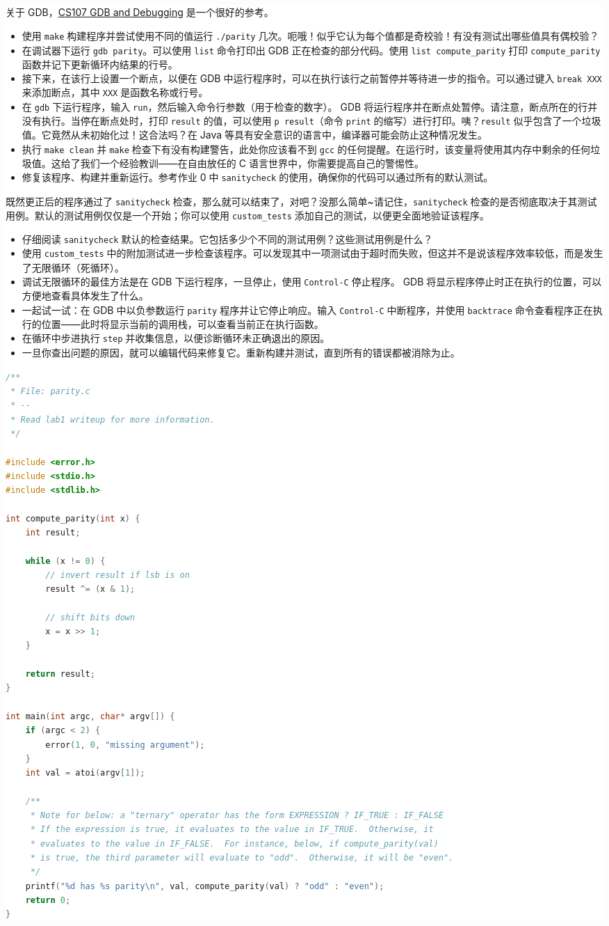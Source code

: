 关于 GDB，[CS107 GDB and Debugging](https://web.stanford.edu/class/archive/cs/cs107/cs107.1206/resources/gdb) 是一个很好的参考。

-   使用 `make` 构建程序并尝试使用不同的值运行 `./parity` 几次。呃哦！似乎它认为每个值都是奇校验！有没有测试出哪些值具有偶校验？
-   在调试器下运行 `gdb parity`。可以使用 `list` 命令打印出 GDB 正在检查的部分代码。使用 `list compute_parity` 打印 `compute_parity` 函数并记下更新循环内结果的行号。
-   接下来，在该行上设置一个断点，以便在 GDB 中运行程序时，可以在执行该行之前暂停并等待进一步的指令。可以通过键入 `break XXX` 来添加断点，其中 `XXX` 是函数名称或行号。
-   在 `gdb` 下运行程序，输入 `run`，然后输入命令行参数（用于检查的数字）。 GDB 将运行程序并在断点处暂停。请注意，断点所在的行并没有执行。当停在断点处时，打印 `result` 的值，可以使用 `p result`（命令 `print` 的缩写）进行打印。咦？`result` 似乎包含了一个垃圾值。它竟然从未初始化过！这合法吗？在 Java 等具有安全意识的语言中，编译器可能会防止这种情况发生。
-   执行 `make clean` 并 `make` 检查下有没有构建警告，此处你应该看不到 `gcc` 的任何提醒。在运行时，该变量将使用其内存中剩余的任何垃圾值。这给了我们一个经验教训——在自由放任的 C 语言世界中，你需要提高自己的警惕性。
-   修复该程序、构建并重新运行。参考作业 0 中 `sanitycheck` 的使用，确保你的代码可以通过所有的默认测试。

既然更正后的程序通过了 `sanitycheck` 检查，那么就可以结束了，对吧？没那么简单~请记住，`sanitycheck` 检查的是否彻底取决于其测试用例。默认的测试用例仅仅是一个开始；你可以使用 `custom_tests` 添加自己的测试，以便更全面地验证该程序。

-   仔细阅读 `sanitycheck` 默认的检查结果。它包括多少个不同的测试用例？这些测试用例是什么？
-   使用 `custom_tests` 中的附加测试进一步检查该程序。可以发现其中一项测试由于超时而失败，但这并不是说该程序效率较低，而是发生了无限循环（死循环）。
-   调试无限循环的最佳方法是在 GDB 下运行程序，一旦停止，使用 `Control-C` 停止程序。 GDB 将显示程序停止时正在执行的位置，可以方便地查看具体发生了什么。
-   一起试一试：在 GDB 中以负参数运行 `parity` 程序并让它停止响应。输入 `Control-C` 中断程序，并使用 `backtrace` 命令查看程序正在执行的位置——此时将显示当前的调用栈，可以查看当前正在执行函数。
-   在循环中步进执行 `step` 并收集信息，以便诊断循环未正确退出的原因。
-   一旦你查出问题的原因，就可以编辑代码来修复它。重新构建并测试，直到所有的错误都被消除为止。

```c title="parity.c"
/**
 * File: parity.c
 * --
 * Read lab1 writeup for more information.
 */

#include <error.h>
#include <stdio.h>
#include <stdlib.h>

int compute_parity(int x) {
    int result;

    while (x != 0) {
        // invert result if lsb is on
        result ^= (x & 1);

        // shift bits down
        x = x >> 1;
    }

    return result;
}

int main(int argc, char* argv[]) {
    if (argc < 2) {
        error(1, 0, "missing argument");
    }
    int val = atoi(argv[1]);

    /**
     * Note for below: a "ternary" operator has the form EXPRESSION ? IF_TRUE : IF_FALSE
     * If the expression is true, it evaluates to the value in IF_TRUE.  Otherwise, it
     * evaluates to the value in IF_FALSE.  For instance, below, if compute_parity(val)
     * is true, the third parameter will evaluate to "odd".  Otherwise, it will be "even".
     */
    printf("%d has %s parity\n", val, compute_parity(val) ? "odd" : "even");
    return 0;
}

```